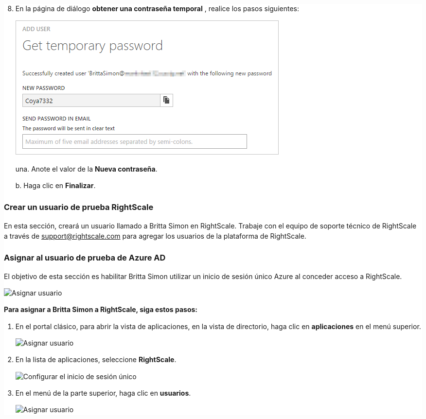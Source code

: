 
8. En la página de diálogo **obtener una contraseña temporal** , realice los pasos siguientes:

    ![Crear un usuario de prueba de Azure AD](./media/active-directory-saas-rightscale-tutorial/create_aaduser_08.png) 

    una. Anote el valor de la **Nueva contraseña**.

    b. Haga clic en **Finalizar**.   



### <a name="creating-a-rightscale-test-user"></a>Crear un usuario de prueba RightScale

En esta sección, creará un usuario llamado a Britta Simon en RightScale. Trabaje con el equipo de soporte técnico de RightScale a través de support@rightscale.com para agregar los usuarios de la plataforma de RightScale.


### <a name="assigning-the-azure-ad-test-user"></a>Asignar al usuario de prueba de Azure AD

El objetivo de esta sección es habilitar Britta Simon utilizar un inicio de sesión único Azure al conceder acceso a RightScale.

![Asignar usuario][200] 

**Para asignar a Britta Simon a RightScale, siga estos pasos:**

1. En el portal clásico, para abrir la vista de aplicaciones, en la vista de directorio, haga clic en **aplicaciones** en el menú superior.

    ![Asignar usuario][201] 

2. En la lista de aplicaciones, seleccione **RightScale**.

    ![Configurar el inicio de sesión único](./media/active-directory-saas-rightscale-tutorial/tutorial_rightscale_50.png) 

1. En el menú de la parte superior, haga clic en **usuarios**.

    ![Asignar usuario][203] 


[1]: ./media/active-directory-saas-rightscale-tutorial/tutorial_general_01.png
[2]: ./media/active-directory-saas-rightscale-tutorial/tutorial_general_02.png
[3]: ./media/active-directory-saas-rightscale-tutorial/tutorial_general_03.png
[4]: ./media/active-directory-saas-rightscale-tutorial/tutorial_general_04.png
[6]: ./media/active-directory-saas-rightscale-tutorial/tutorial_general_05.png
[10]: ./media/active-directory-saas-rightscale-tutorial/tutorial_general_06.png
[11]: ./media/active-directory-saas-rightscale-tutorial/tutorial_general_07.png
[20]: ./media/active-directory-saas-rightscale-tutorial/tutorial_general_100.png
[200]: ./media/active-directory-saas-rightscale-tutorial/tutorial_general_200.png
[201]: ./media/active-directory-saas-rightscale-tutorial/tutorial_general_201.png
[203]: ./media/active-directory-saas-rightscale-tutorial/tutorial_general_203.png
[204]: ./media/active-directory-saas-rightscale-tutorial/tutorial_general_204.png
[205]: ./media/active-directory-saas-rightscale-tutorial/tutorial_general_205.png